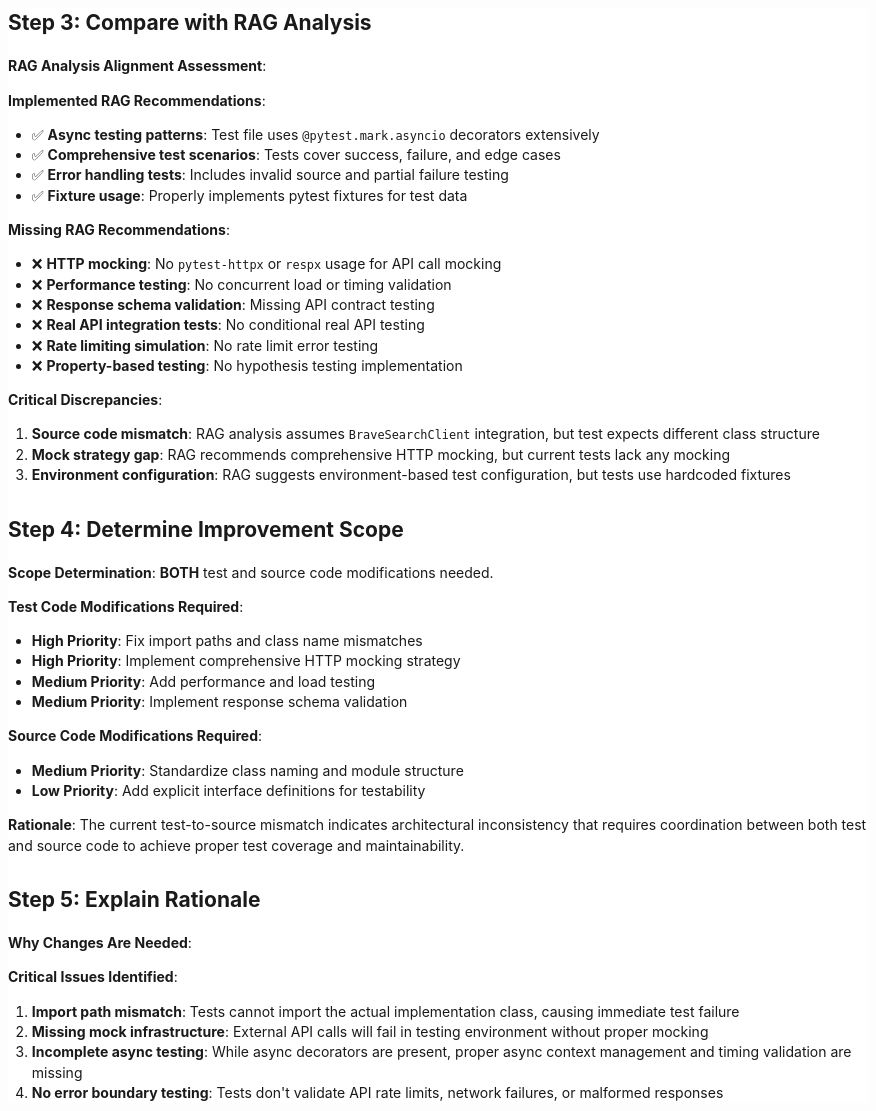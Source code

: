 ## Step 3: Compare with RAG Analysis

**RAG Analysis Alignment Assessment**:

**Implemented RAG Recommendations**:
- ✅ **Async testing patterns**: Test file uses `@pytest.mark.asyncio` decorators extensively
- ✅ **Comprehensive test scenarios**: Tests cover success, failure, and edge cases
- ✅ **Error handling tests**: Includes invalid source and partial failure testing
- ✅ **Fixture usage**: Properly implements pytest fixtures for test data

**Missing RAG Recommendations**:
- ❌ **HTTP mocking**: No `pytest-httpx` or `respx` usage for API call mocking
- ❌ **Performance testing**: No concurrent load or timing validation
- ❌ **Response schema validation**: Missing API contract testing
- ❌ **Real API integration tests**: No conditional real API testing
- ❌ **Rate limiting simulation**: No rate limit error testing
- ❌ **Property-based testing**: No hypothesis testing implementation

**Critical Discrepancies**:
1. **Source code mismatch**: RAG analysis assumes `BraveSearchClient` integration, but test expects different class structure
2. **Mock strategy gap**: RAG recommends comprehensive HTTP mocking, but current tests lack any mocking
3. **Environment configuration**: RAG suggests environment-based test configuration, but tests use hardcoded fixtures

## Step 4: Determine Improvement Scope

**Scope Determination**: **BOTH** test and source code modifications needed.

**Test Code Modifications Required**:
- **High Priority**: Fix import paths and class name mismatches
- **High Priority**: Implement comprehensive HTTP mocking strategy
- **Medium Priority**: Add performance and load testing
- **Medium Priority**: Implement response schema validation

**Source Code Modifications Required**:
- **Medium Priority**: Standardize class naming and module structure
- **Low Priority**: Add explicit interface definitions for testability

**Rationale**: The current test-to-source mismatch indicates architectural inconsistency that requires coordination between both test and source code to achieve proper test coverage and maintainability.

## Step 5: Explain Rationale

**Why Changes Are Needed**:

**Critical Issues Identified**:
1. **Import path mismatch**: Tests cannot import the actual implementation class, causing immediate test failure
2. **Missing mock infrastructure**: External API calls will fail in testing environment without proper mocking
3. **Incomplete async testing**: While async decorators are present, proper async context management and timing validation are missing
4. **No error boundary testing**: Tests don't validate API rate limits, network failures, or malformed responses
